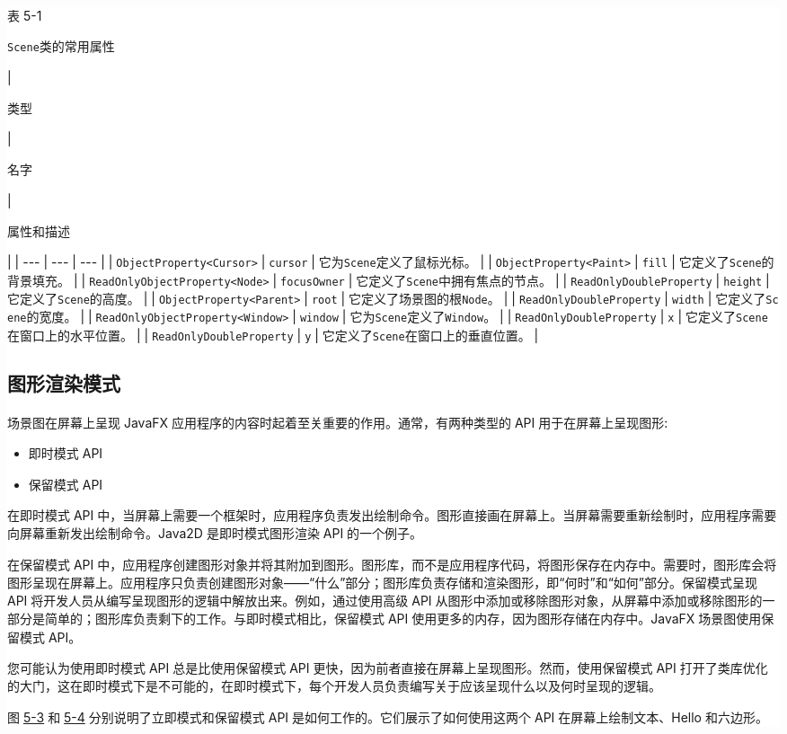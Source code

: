 表 5-1

`Scene`类的常用属性

<colgroup><col class="tcol1 align-left"> <col class="tcol2 align-left"> <col class="tcol3 align-left"></colgroup> 
| 

类型

 | 

名字

 | 

属性和描述

 |
| --- | --- | --- |
| `ObjectProperty<Cursor>` | `cursor` | 它为`Scene`定义了鼠标光标。 |
| `ObjectProperty<Paint>` | `fill` | 它定义了`Scene`的背景填充。 |
| `ReadOnlyObjectProperty<Node>` | `focusOwner` | 它定义了`Scene`中拥有焦点的节点。 |
| `ReadOnlyDoubleProperty` | `height` | 它定义了`Scene`的高度。 |
| `ObjectProperty<Parent>` | `root` | 它定义了场景图的根`Node`。 |
| `ReadOnlyDoubleProperty` | `width` | 它定义了`Scene`的宽度。 |
| `ReadOnlyObjectProperty<Window>` | `window` | 它为`Scene`定义了`Window`。 |
| `ReadOnlyDoubleProperty` | `x` | 它定义了`Scene`在窗口上的水平位置。 |
| `ReadOnlyDoubleProperty` | `y` | 它定义了`Scene`在窗口上的垂直位置。 |

## 图形渲染模式

场景图在屏幕上呈现 JavaFX 应用程序的内容时起着至关重要的作用。通常，有两种类型的 API 用于在屏幕上呈现图形:

*   即时模式 API

*   保留模式 API

在即时模式 API 中，当屏幕上需要一个框架时，应用程序负责发出绘制命令。图形直接画在屏幕上。当屏幕需要重新绘制时，应用程序需要向屏幕重新发出绘制命令。Java2D 是即时模式图形渲染 API 的一个例子。

在保留模式 API 中，应用程序创建图形对象并将其附加到图形。图形库，而不是应用程序代码，将图形保存在内存中。需要时，图形库会将图形呈现在屏幕上。应用程序只负责创建图形对象——“什么”部分；图形库负责存储和渲染图形，即“何时”和“如何”部分。保留模式呈现 API 将开发人员从编写呈现图形的逻辑中解放出来。例如，通过使用高级 API 从图形中添加或移除图形对象，从屏幕中添加或移除图形的一部分是简单的；图形库负责剩下的工作。与即时模式相比，保留模式 API 使用更多的内存，因为图形存储在内存中。JavaFX 场景图使用保留模式 API。

您可能认为使用即时模式 API 总是比使用保留模式 API 更快，因为前者直接在屏幕上呈现图形。然而，使用保留模式 API 打开了类库优化的大门，这在即时模式下是不可能的，在即时模式下，每个开发人员负责编写关于应该呈现什么以及何时呈现的逻辑。

图 [5-3](#Fig3) 和 [5-4](#Fig4) 分别说明了立即模式和保留模式 API 是如何工作的。它们展示了如何使用这两个 API 在屏幕上绘制文本、Hello 和六边形。
